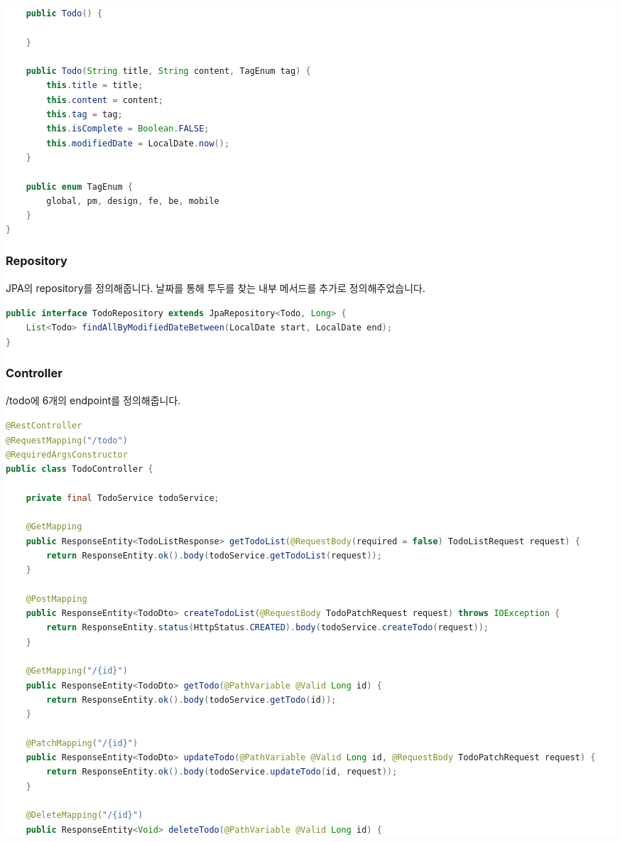 ```java
    public Todo() {

    }

    public Todo(String title, String content, TagEnum tag) {
        this.title = title;
        this.content = content;
        this.tag = tag;
        this.isComplete = Boolean.FALSE;
        this.modifiedDate = LocalDate.now();
    }

    public enum TagEnum {
        global, pm, design, fe, be, mobile
    }
}
```

### Repository

JPA의 repository를 정의해줍니다. 날짜를 통해 투두를 찾는 내부 메서드를 추가로 정의해주었습니다.

```java
public interface TodoRepository extends JpaRepository<Todo, Long> {
    List<Todo> findAllByModifiedDateBetween(LocalDate start, LocalDate end);
}
```

### Controller

/todo에 6개의 endpoint를 정의해줍니다.

```java
@RestController
@RequestMapping("/todo")
@RequiredArgsConstructor
public class TodoController {

    private final TodoService todoService;

    @GetMapping
    public ResponseEntity<TodoListResponse> getTodoList(@RequestBody(required = false) TodoListRequest request) {
        return ResponseEntity.ok().body(todoService.getTodoList(request));
    }

    @PostMapping
    public ResponseEntity<TodoDto> createTodoList(@RequestBody TodoPatchRequest request) throws IOException {
        return ResponseEntity.status(HttpStatus.CREATED).body(todoService.createTodo(request));
    }

    @GetMapping("/{id}")
    public ResponseEntity<TodoDto> getTodo(@PathVariable @Valid Long id) {
        return ResponseEntity.ok().body(todoService.getTodo(id));
    }

    @PatchMapping("/{id}")
    public ResponseEntity<TodoDto> updateTodo(@PathVariable @Valid Long id, @RequestBody TodoPatchRequest request) {
        return ResponseEntity.ok().body(todoService.updateTodo(id, request));
    }

    @DeleteMapping("/{id}")
    public ResponseEntity<Void> deleteTodo(@PathVariable @Valid Long id) {
```